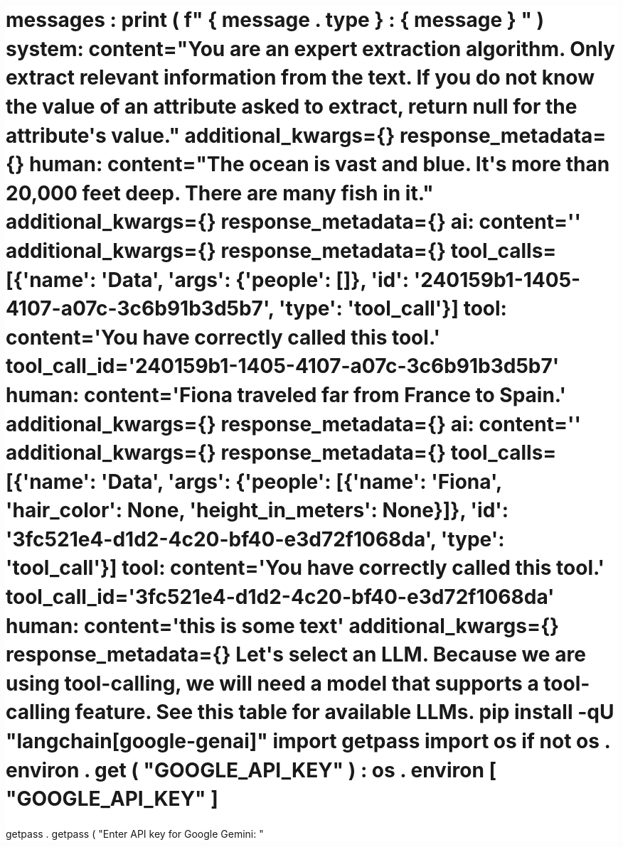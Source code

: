 messages
:
print
(
f"
{
message
.
type
}
:
{
message
}
"
)
system: content="You are an expert extraction algorithm. Only extract relevant information from the text. If you do not know the value of an attribute asked to extract, return null for the attribute's value." additional_kwargs={} response_metadata={}
human: content="The ocean is vast and blue. It's more than 20,000 feet deep. There are many fish in it." additional_kwargs={} response_metadata={}
ai: content='' additional_kwargs={} response_metadata={} tool_calls=[{'name': 'Data', 'args': {'people': []}, 'id': '240159b1-1405-4107-a07c-3c6b91b3d5b7', 'type': 'tool_call'}]
tool: content='You have correctly called this tool.' tool_call_id='240159b1-1405-4107-a07c-3c6b91b3d5b7'
human: content='Fiona traveled far from France to Spain.' additional_kwargs={} response_metadata={}
ai: content='' additional_kwargs={} response_metadata={} tool_calls=[{'name': 'Data', 'args': {'people': [{'name': 'Fiona', 'hair_color': None, 'height_in_meters': None}]}, 'id': '3fc521e4-d1d2-4c20-bf40-e3d72f1068da', 'type': 'tool_call'}]
tool: content='You have correctly called this tool.' tool_call_id='3fc521e4-d1d2-4c20-bf40-e3d72f1068da'
human: content='this is some text' additional_kwargs={} response_metadata={}
Let's select an LLM. Because we are using tool-calling, we will need a model that supports a tool-calling feature. See
this table
for available LLMs.
pip install -qU "langchain[google-genai]"
import
getpass
import
os
if
not
os
.
environ
.
get
(
"GOOGLE_API_KEY"
)
:
os
.
environ
[
"GOOGLE_API_KEY"
]
=
getpass
.
getpass
(
"Enter API key for Google Gemini: "
